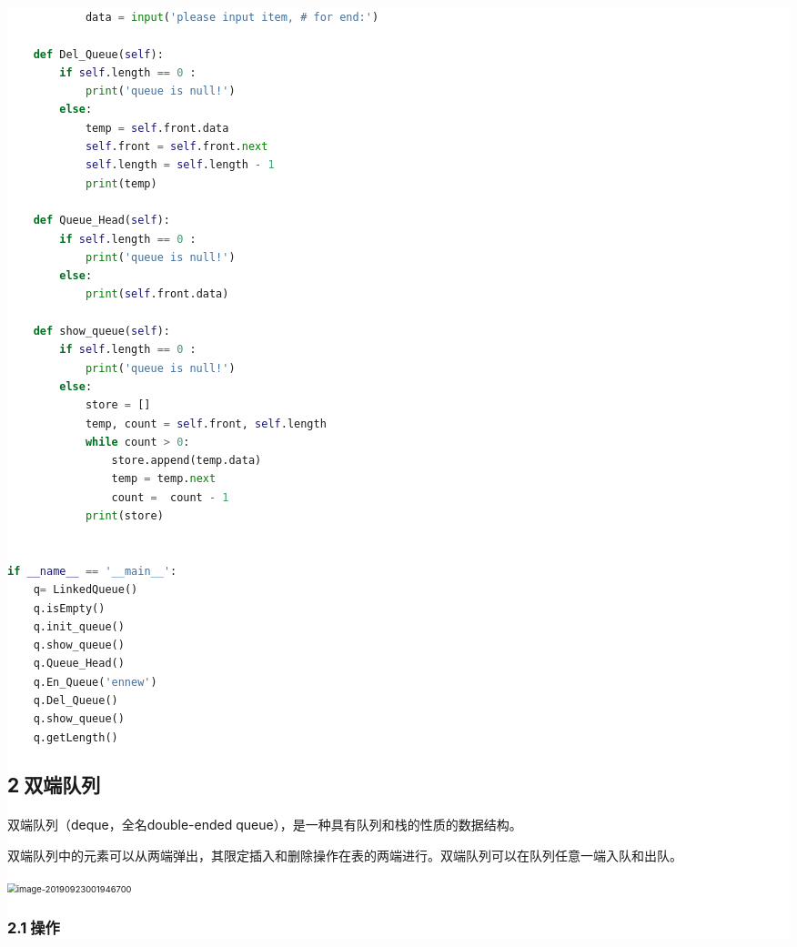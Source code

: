 ```python
			data = input('please input item, # for end:')

	def Del_Queue(self):
		if self.length == 0 :
			print('queue is null!') 
		else:
			temp = self.front.data
			self.front = self.front.next
			self.length = self.length - 1
			print(temp) 

	def Queue_Head(self):
		if self.length == 0 :
			print('queue is null!') 
		else:
			print(self.front.data) 

	def show_queue(self):
		if self.length == 0 :
			print('queue is null!') 
		else:
			store = []
			temp, count = self.front, self.length
			while count > 0:
				store.append(temp.data)
				temp = temp.next
				count =  count - 1
			print(store) 


if __name__ == '__main__':
	q= LinkedQueue()
	q.isEmpty()
	q.init_queue()
	q.show_queue()
	q.Queue_Head()
	q.En_Queue('ennew')
	q.Del_Queue()
	q.show_queue()
	q.getLength()
```

## 2 双端队列

双端队列（deque，全名double-ended queue），是一种具有队列和栈的性质的数据结构。

双端队列中的元素可以从两端弹出，其限定插入和删除操作在表的两端进行。双端队列可以在队列任意一端入队和出队。

<img src="https://tva1.sinaimg.cn/large/006y8mN6ly1g78r77zxe7j30p205mwel.jpg" alt="image-20190923001946700" style="zoom:67%;" />

### 2.1 操作

